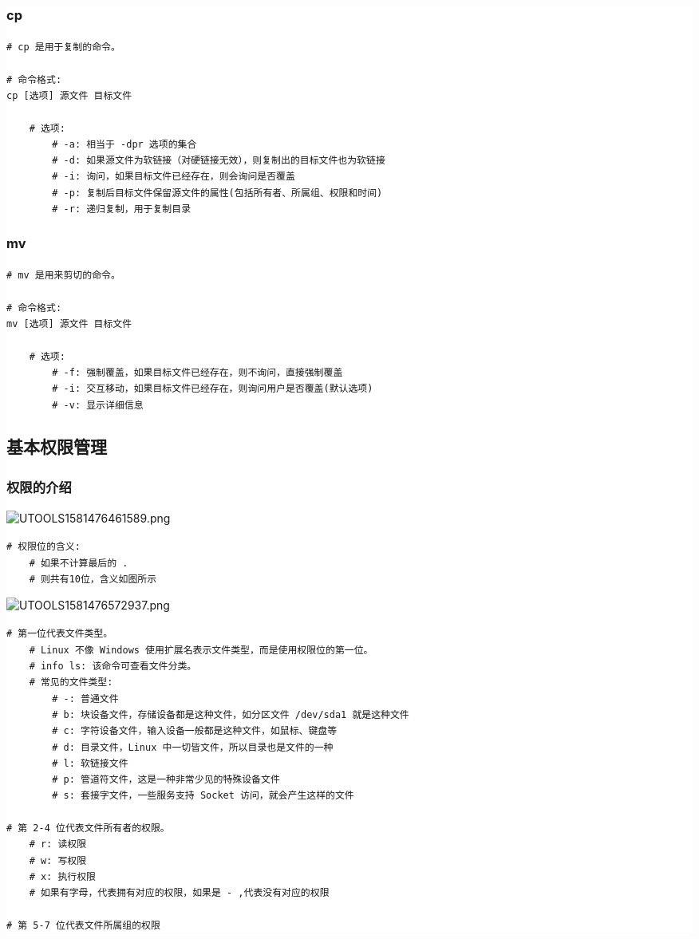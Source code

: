 ### cp

```shell
# cp 是用于复制的命令。

# 命令格式:
cp [选项] 源文件 目标文件

	# 选项:
		# -a: 相当于 -dpr 选项的集合
		# -d: 如果源文件为软链接（对硬链接无效），则复制出的目标文件也为软链接
		# -i: 询问，如果目标文件已经存在，则会询问是否覆盖
		# -p: 复制后目标文件保留源文件的属性(包括所有者、所属组、权限和时间)
		# -r: 递归复制，用于复制目录
```

### mv

```shell
# mv 是用来剪切的命令。

# 命令格式:
mv [选项] 源文件 目标文件

	# 选项:
		# -f: 强制覆盖，如果目标文件已经存在，则不询问，直接强制覆盖
		# -i: 交互移动，如果目标文件已经存在，则询问用户是否覆盖(默认选项)
		# -v: 显示详细信息
```

## 基本权限管理

### 权限的介绍

![UTOOLS1581476461589.png](http://yanxuan.nosdn.127.net/a01fe903e79aefe0b806d562f56982c3.png)

```shell
# 权限位的含义:
	# 如果不计算最后的 .
	# 则共有10位，含义如图所示
```

![UTOOLS1581476572937.png](http://yanxuan.nosdn.127.net/50f3c7f65e24f1f21ed85e8ee5905357.png)

```shell
# 第一位代表文件类型。
	# Linux 不像 Windows 使用扩展名表示文件类型，而是使用权限位的第一位。
	# info ls: 该命令可查看文件分类。
	# 常见的文件类型:
		# -: 普通文件
		# b: 块设备文件，存储设备都是这种文件，如分区文件 /dev/sda1 就是这种文件
		# c: 字符设备文件，输入设备一般都是这种文件，如鼠标、键盘等
		# d: 目录文件，Linux 中一切皆文件，所以目录也是文件的一种
		# l: 软链接文件
		# p: 管道符文件，这是一种非常少见的特殊设备文件
		# s: 套接字文件，一些服务支持 Socket 访问，就会产生这样的文件
		
# 第 2-4 位代表文件所有者的权限。
	# r: 读权限
	# w: 写权限
	# x: 执行权限
	# 如果有字母，代表拥有对应的权限，如果是 - ,代表没有对应的权限
	
# 第 5-7 位代表文件所属组的权限

```